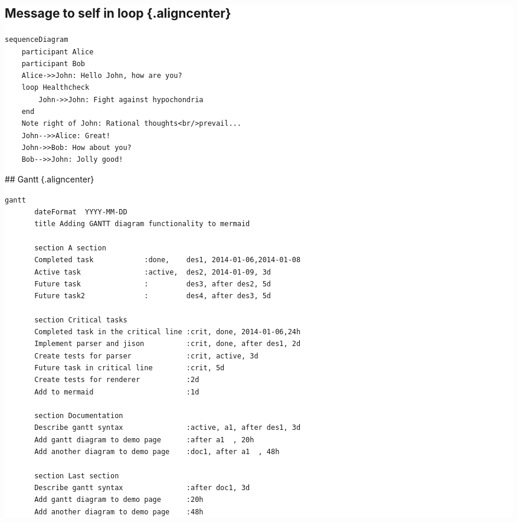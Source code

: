 

<slide :class="size-60">

## Message to self in loop {.aligncenter}

```mermaid
sequenceDiagram
    participant Alice
    participant Bob
    Alice->>John: Hello John, how are you?
    loop Healthcheck
        John->>John: Fight against hypochondria
    end
    Note right of John: Rational thoughts<br/>prevail...
    John-->>Alice: Great!
    John->>Bob: How about you?
    Bob-->>John: Jolly good!
```

<slide :class="size-80">
## Gantt {.aligncenter}


```mermaid
gantt
       dateFormat  YYYY-MM-DD
       title Adding GANTT diagram functionality to mermaid

       section A section
       Completed task            :done,    des1, 2014-01-06,2014-01-08
       Active task               :active,  des2, 2014-01-09, 3d
       Future task               :         des3, after des2, 5d
       Future task2              :         des4, after des3, 5d

       section Critical tasks
       Completed task in the critical line :crit, done, 2014-01-06,24h
       Implement parser and jison          :crit, done, after des1, 2d
       Create tests for parser             :crit, active, 3d
       Future task in critical line        :crit, 5d
       Create tests for renderer           :2d
       Add to mermaid                      :1d

       section Documentation
       Describe gantt syntax               :active, a1, after des1, 3d
       Add gantt diagram to demo page      :after a1  , 20h
       Add another diagram to demo page    :doc1, after a1  , 48h

       section Last section
       Describe gantt syntax               :after doc1, 3d
       Add gantt diagram to demo page      :20h
       Add another diagram to demo page    :48h

```
